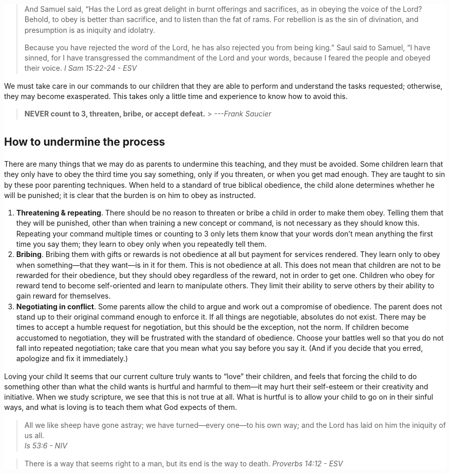 > And Samuel said, “Has the Lord as great delight in burnt offerings and sacrifices, as in obeying the voice of the Lord? Behold, to obey is better than sacrifice, and to listen than the fat of rams. For rebellion is as the sin of divination, and presumption is as iniquity and idolatry.
>
> Because you have rejected the word of the Lord, he has also rejected you from being king.” Saul said to Samuel, “I have sinned, for I have transgressed the commandment of the Lord and your words, because I feared the people and obeyed their voice.
> <cite>I Sam 15:22-24 - ESV</cite>

We must take care in our commands to our children that they are able to perform and understand the tasks requested; otherwise, they may become exasperated. This takes only a little time and experience to know how to avoid this.

> **NEVER count to 3, threaten, bribe, or accept defeat.** > <cite>---Frank Saucier</cite>

## How to undermine the process

There are many things that we may do as parents to undermine this teaching, and they must be avoided. Some children learn that they only have to obey the third time you say something, only if you threaten, or when you get mad enough. They are taught to sin by these poor parenting techniques. When held to a standard of true biblical obedience, the child alone determines whether he will be punished; it is clear that the burden is on him to obey as instructed.

1. **Threatening & repeating**. There should be no reason to threaten or bribe a child in order to make them obey. Telling them that they will be punished, other than when training a new concept or command, is not necessary as they should know this. Repeating your command multiple times or counting to 3 only lets them know that your words don’t mean anything the first time you say them; they learn to obey only when you repeatedly tell them.
2. **Bribing**. Bribing them with gifts or rewards is not obedience at all but payment for services rendered. They learn only to obey when something—that they want—is in it for them. This is not obedience at all. This does not mean that children are not to be rewarded for their obedience, but they should obey regardless of the reward, not in order to get one. Children who obey for reward tend to become self-oriented and learn to manipulate others. They limit their ability to serve others by their ability to gain reward for themselves.
3. **Negotiating in conflict**. Some parents allow the child to argue and work out a compromise of obedience. The parent does not stand up to their original command enough to enforce it. If all things are negotiable, absolutes do not exist. There may be times to accept a humble request for negotiation, but this should be the exception, not the norm. If children become accustomed to negotiation, they will be frustrated with the standard of obedience. Choose your battles well so that you do not fall into repeated negotiation; take care that you mean what you say before you say it. (And if you decide that you erred, apologize and fix it immediately.)

Loving your child It seems that our current culture truly wants to “love” their children, and feels that forcing the child to do something other than what the child wants is hurtful and harmful to them—it may hurt their self-esteem or their creativity and initiative. When we study scripture, we see that this is not true at all. What is hurtful is to allow your child to go on in their sinful ways, and what is loving is to teach them what God expects of them.

> All we like sheep have gone astray; we have turned—every one—to his own way; and the Lord has laid on him the iniquity of us all.  
> <cite>Is 53:6 - NIV</cite>

> There is a way that seems right to a man, but its end is the way to death.
> <cite>Proverbs 14:12 - ESV</cite>
